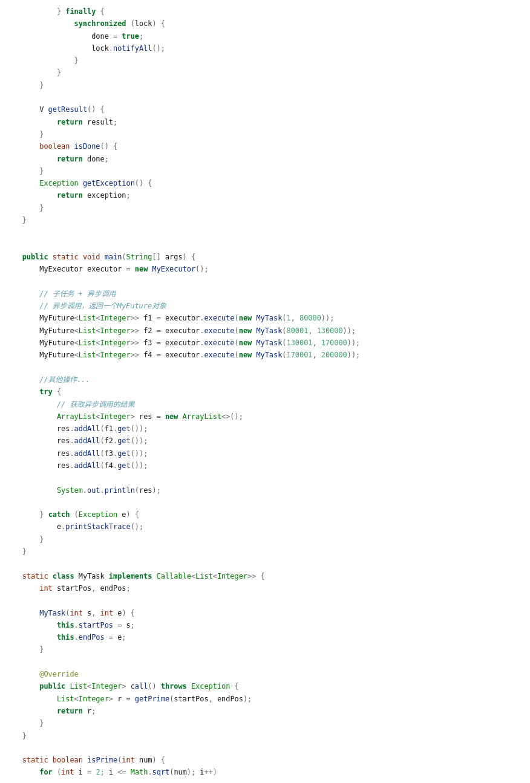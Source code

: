 ```java
            } finally {
                synchronized (lock) {
                    done = true;
                    lock.notifyAll();
                }
            }
        }

        V getResult() {
            return result;
        }
        boolean isDone() {
            return done;
        }
        Exception getException() {
            return exception;
        }
    }


    public static void main(String[] args) {
        MyExecutor executor = new MyExecutor();

        // 子任务 + 异步调用
        // 异步调用，返回一个MyFuture对象
        MyFuture<List<Integer>> f1 = executor.execute(new MyTask(1, 80000));
        MyFuture<List<Integer>> f2 = executor.execute(new MyTask(80001, 130000));
        MyFuture<List<Integer>> f3 = executor.execute(new MyTask(130001, 170000));
        MyFuture<List<Integer>> f4 = executor.execute(new MyTask(170001, 200000));

        //其他操作...
        try {
            // 获取异步调用的结果
            ArrayList<Integer> res = new ArrayList<>();
            res.addAll(f1.get());
            res.addAll(f2.get());
            res.addAll(f3.get());
            res.addAll(f4.get());

            System.out.println(res);

        } catch (Exception e) {
            e.printStackTrace();
        }
    }

    static class MyTask implements Callable<List<Integer>> {
        int startPos, endPos;

        MyTask(int s, int e) {
            this.startPos = s;
            this.endPos = e;
        }

        @Override
        public List<Integer> call() throws Exception {
            List<Integer> r = getPrime(startPos, endPos);
            return r;
        }
    }

    static boolean isPrime(int num) {
        for (int i = 2; i <= Math.sqrt(num); i++)
```
